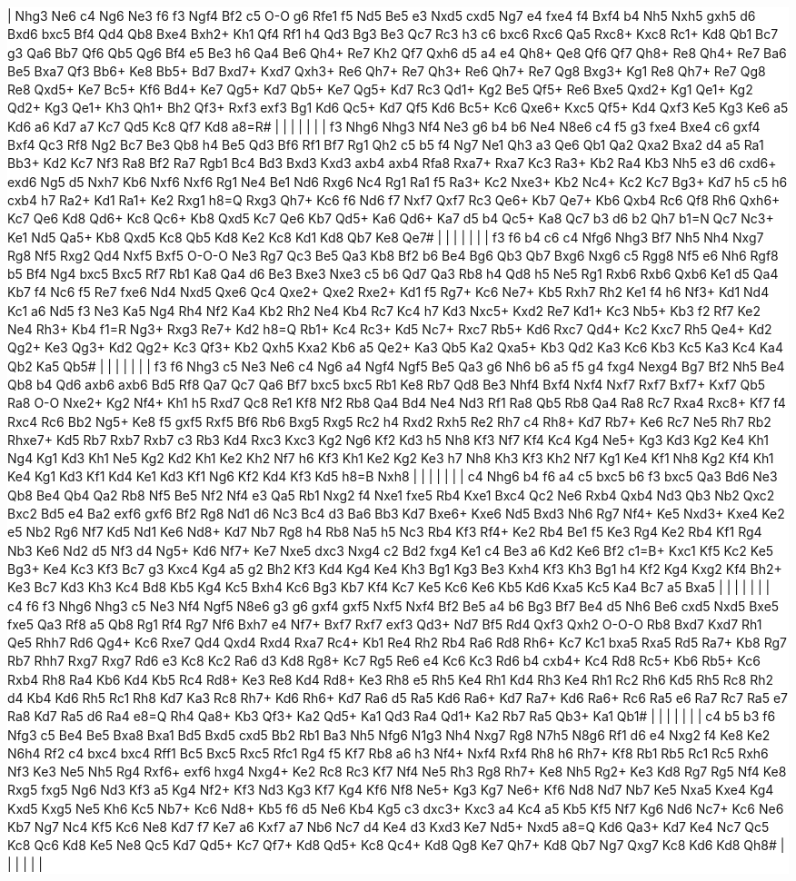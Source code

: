 | Nhg3 Ne6 c4 Ng6 Ne3 f6 f3 Ngf4 Bf2 c5 O-O g6 Rfe1 f5 Nd5 Be5 e3 Nxd5 cxd5 Ng7 e4 fxe4 f4 Bxf4 b4 Nh5 Nxh5 gxh5 d6 Bxd6 bxc5 Bf4 Qd4 Qb8 Bxe4 Bxh2+ Kh1 Qf4 Rf1 h4 Qd3 Bg3 Be3 Qc7 Rc3 h3 c6 bxc6 Rxc6 Qa5 Rxc8+ Kxc8 Rc1+ Kd8 Qb1 Bc7 g3 Qa6 Bb7 Qf6 Qb5 Qg6 Bf4 e5 Be3 h6 Qa4 Be6 Qh4+ Re7 Kh2 Qf7 Qxh6 d5 a4 e4 Qh8+ Qe8 Qf6 Qf7 Qh8+ Re8 Qh4+ Re7 Ba6 Be5 Bxa7 Qf3 Bb6+ Ke8 Bb5+ Bd7 Bxd7+ Kxd7 Qxh3+ Re6 Qh7+ Re7 Qh3+ Re6 Qh7+ Re7 Qg8 Bxg3+ Kg1 Re8 Qh7+ Re7 Qg8 Re8 Qxd5+ Ke7 Bc5+ Kf6 Bd4+ Ke7 Qg5+ Kd7 Qb5+ Ke7 Qg5+ Kd7 Rc3 Qd1+ Kg2 Be5 Qf5+ Re6 Bxe5 Qxd2+ Kg1 Qe1+ Kg2 Qd2+ Kg3 Qe1+ Kh3 Qh1+ Bh2 Qf3+ Rxf3 exf3 Bg1 Kd6 Qc5+ Kd7 Qf5 Kd6 Bc5+ Kc6 Qxe6+ Kxc5 Qf5+ Kd4 Qxf3 Ke5 Kg3 Ke6 a5 Kd6 a6 Kd7 a7 Kc7 Qd5 Kc8 Qf7 Kd8 a8=R# |  |  |  |  |  |
| f3 Nhg6 Nhg3 Nf4 Ne3 g6 b4 b6 Ne4 N8e6 c4 f5 g3 fxe4 Bxe4 c6 gxf4 Bxf4 Qc3 Rf8 Ng2 Bc7 Be3 Qb8 h4 Be5 Qd3 Bf6 Rf1 Bf7 Rg1 Qh2 c5 b5 f4 Ng7 Ne1 Qh3 a3 Qe6 Qb1 Qa2 Qxa2 Bxa2 d4 a5 Ra1 Bb3+ Kd2 Kc7 Nf3 Ra8 Bf2 Ra7 Rgb1 Bc4 Bd3 Bxd3 Kxd3 axb4 axb4 Rfa8 Rxa7+ Rxa7 Kc3 Ra3+ Kb2 Ra4 Kb3 Nh5 e3 d6 cxd6+ exd6 Ng5 d5 Nxh7 Kb6 Nxf6 Nxf6 Rg1 Ne4 Be1 Nd6 Rxg6 Nc4 Rg1 Ra1 f5 Ra3+ Kc2 Nxe3+ Kb2 Nc4+ Kc2 Kc7 Bg3+ Kd7 h5 c5 h6 cxb4 h7 Ra2+ Kd1 Ra1+ Ke2 Rxg1 h8=Q Rxg3 Qh7+ Kc6 f6 Nd6 f7 Nxf7 Qxf7 Rc3 Qe6+ Kb7 Qe7+ Kb6 Qxb4 Rc6 Qf8 Rh6 Qxh6+ Kc7 Qe6 Kd8 Qd6+ Kc8 Qc6+ Kb8 Qxd5 Kc7 Qe6 Kb7 Qd5+ Ka6 Qd6+ Ka7 d5 b4 Qc5+ Ka8 Qc7 b3 d6 b2 Qh7 b1=N Qc7 Nc3+ Ke1 Nd5 Qa5+ Kb8 Qxd5 Kc8 Qb5 Kd8 Ke2 Kc8 Kd1 Kd8 Qb7 Ke8 Qe7# |  |  |  |  |  |
| f3 f6 b4 c6 c4 Nfg6 Nhg3 Bf7 Nh5 Nh4 Nxg7 Rg8 Nf5 Rxg2 Qd4 Nxf5 Bxf5 O-O-O Ne3 Rg7 Qc3 Be5 Qa3 Kb8 Bf2 b6 Be4 Bg6 Qb3 Qb7 Bxg6 Nxg6 c5 Rgg8 Nf5 e6 Nh6 Rgf8 b5 Bf4 Ng4 bxc5 Bxc5 Rf7 Rb1 Ka8 Qa4 d6 Be3 Bxe3 Nxe3 c5 b6 Qd7 Qa3 Rb8 h4 Qd8 h5 Ne5 Rg1 Rxb6 Rxb6 Qxb6 Ke1 d5 Qa4 Kb7 f4 Nc6 f5 Re7 fxe6 Nd4 Nxd5 Qxe6 Qc4 Qxe2+ Qxe2 Rxe2+ Kd1 f5 Rg7+ Kc6 Ne7+ Kb5 Rxh7 Rh2 Ke1 f4 h6 Nf3+ Kd1 Nd4 Kc1 a6 Nd5 f3 Ne3 Ka5 Ng4 Rh4 Nf2 Ka4 Kb2 Rh2 Ne4 Kb4 Rc7 Kc4 h7 Kd3 Nxc5+ Kxd2 Re7 Kd1+ Kc3 Nb5+ Kb3 f2 Rf7 Ke2 Ne4 Rh3+ Kb4 f1=R Ng3+ Rxg3 Re7+ Kd2 h8=Q Rb1+ Kc4 Rc3+ Kd5 Nc7+ Rxc7 Rb5+ Kd6 Rxc7 Qd4+ Kc2 Kxc7 Rh5 Qe4+ Kd2 Qg2+ Ke3 Qg3+ Kd2 Qg2+ Kc3 Qf3+ Kb2 Qxh5 Kxa2 Kb6 a5 Qe2+ Ka3 Qb5 Ka2 Qxa5+ Kb3 Qd2 Ka3 Kc6 Kb3 Kc5 Ka3 Kc4 Ka4 Qb2 Ka5 Qb5# |  |  |  |  |  |
| f3 f6 Nhg3 c5 Ne3 Ne6 c4 Ng6 a4 Ngf4 Ngf5 Be5 Qa3 g6 Nh6 b6 a5 f5 g4 fxg4 Nexg4 Bg7 Bf2 Nh5 Be4 Qb8 b4 Qd6 axb6 axb6 Bd5 Rf8 Qa7 Qc7 Qa6 Bf7 bxc5 bxc5 Rb1 Ke8 Rb7 Qd8 Be3 Nhf4 Bxf4 Nxf4 Nxf7 Rxf7 Bxf7+ Kxf7 Qb5 Ra8 O-O Nxe2+ Kg2 Nf4+ Kh1 h5 Rxd7 Qc8 Re1 Kf8 Nf2 Rb8 Qa4 Bd4 Ne4 Nd3 Rf1 Ra8 Qb5 Rb8 Qa4 Ra8 Rc7 Rxa4 Rxc8+ Kf7 f4 Rxc4 Rc6 Bb2 Ng5+ Ke8 f5 gxf5 Rxf5 Bf6 Rb6 Bxg5 Rxg5 Rc2 h4 Rxd2 Rxh5 Re2 Rh7 c4 Rh8+ Kd7 Rb7+ Ke6 Rc7 Ne5 Rh7 Rb2 Rhxe7+ Kd5 Rb7 Rxb7 Rxb7 c3 Rb3 Kd4 Rxc3 Kxc3 Kg2 Ng6 Kf2 Kd3 h5 Nh8 Kf3 Nf7 Kf4 Kc4 Kg4 Ne5+ Kg3 Kd3 Kg2 Ke4 Kh1 Ng4 Kg1 Kd3 Kh1 Ne5 Kg2 Kd2 Kh1 Ke2 Kh2 Nf7 h6 Kf3 Kh1 Ke2 Kg2 Ke3 h7 Nh8 Kh3 Kf3 Kh2 Nf7 Kg1 Ke4 Kf1 Nh8 Kg2 Kf4 Kh1 Ke4 Kg1 Kd3 Kf1 Kd4 Ke1 Kd3 Kf1 Ng6 Kf2 Kd4 Kf3 Kd5 h8=B Nxh8 |  |  |  |  |  |
| c4 Nhg6 b4 f6 a4 c5 bxc5 b6 f3 bxc5 Qa3 Bd6 Ne3 Qb8 Be4 Qb4 Qa2 Rb8 Nf5 Be5 Nf2 Nf4 e3 Qa5 Rb1 Nxg2 f4 Nxe1 fxe5 Rb4 Kxe1 Bxc4 Qc2 Ne6 Rxb4 Qxb4 Nd3 Qb3 Nb2 Qxc2 Bxc2 Bd5 e4 Ba2 exf6 gxf6 Bf2 Rg8 Nd1 d6 Nc3 Bc4 d3 Ba6 Bb3 Kd7 Bxe6+ Kxe6 Nd5 Bxd3 Nh6 Rg7 Nf4+ Ke5 Nxd3+ Kxe4 Ke2 e5 Nb2 Rg6 Nf7 Kd5 Nd1 Ke6 Nd8+ Kd7 Nb7 Rg8 h4 Rb8 Na5 h5 Nc3 Rb4 Kf3 Rf4+ Ke2 Rb4 Be1 f5 Ke3 Rg4 Ke2 Rb4 Kf1 Rg4 Nb3 Ke6 Nd2 d5 Nf3 d4 Ng5+ Kd6 Nf7+ Ke7 Nxe5 dxc3 Nxg4 c2 Bd2 fxg4 Ke1 c4 Be3 a6 Kd2 Ke6 Bf2 c1=B+ Kxc1 Kf5 Kc2 Ke5 Bg3+ Ke4 Kc3 Kf3 Bc7 g3 Kxc4 Kg4 a5 g2 Bh2 Kf3 Kd4 Kg4 Ke4 Kh3 Bg1 Kg3 Be3 Kxh4 Kf3 Kh3 Bg1 h4 Kf2 Kg4 Kxg2 Kf4 Bh2+ Ke3 Bc7 Kd3 Kh3 Kc4 Bd8 Kb5 Kg4 Kc5 Bxh4 Kc6 Bg3 Kb7 Kf4 Kc7 Ke5 Kc6 Ke6 Kb5 Kd6 Kxa5 Kc5 Ka4 Bc7 a5 Bxa5 |  |  |  |  |  |
| c4 f6 f3 Nhg6 Nhg3 c5 Ne3 Nf4 Ngf5 N8e6 g3 g6 gxf4 gxf5 Nxf5 Nxf4 Bf2 Be5 a4 b6 Bg3 Bf7 Be4 d5 Nh6 Be6 cxd5 Nxd5 Bxe5 fxe5 Qa3 Rf8 a5 Qb8 Rg1 Rf4 Rg7 Nf6 Bxh7 e4 Nf7+ Bxf7 Rxf7 exf3 Qd3+ Nd7 Bf5 Rd4 Qxf3 Qxh2 O-O-O Rb8 Bxd7 Kxd7 Rh1 Qe5 Rhh7 Rd6 Qg4+ Kc6 Rxe7 Qd4 Qxd4 Rxd4 Rxa7 Rc4+ Kb1 Re4 Rh2 Rb4 Ra6 Rd8 Rh6+ Kc7 Kc1 bxa5 Rxa5 Rd5 Ra7+ Kb8 Rg7 Rb7 Rhh7 Rxg7 Rxg7 Rd6 e3 Kc8 Kc2 Ra6 d3 Kd8 Rg8+ Kc7 Rg5 Re6 e4 Kc6 Kc3 Rd6 b4 cxb4+ Kc4 Rd8 Rc5+ Kb6 Rb5+ Kc6 Rxb4 Rh8 Ra4 Kb6 Kd4 Kb5 Rc4 Rd8+ Ke3 Re8 Kd4 Rd8+ Ke3 Rh8 e5 Rh5 Ke4 Rh1 Kd4 Rh3 Ke4 Rh1 Rc2 Rh6 Kd5 Rh5 Rc8 Rh2 d4 Kb4 Kd6 Rh5 Rc1 Rh8 Kd7 Ka3 Rc8 Rh7+ Kd6 Rh6+ Kd7 Ra6 d5 Ra5 Kd6 Ra6+ Kd7 Ra7+ Kd6 Ra6+ Rc6 Ra5 e6 Ra7 Rc7 Ra5 e7 Ra8 Kd7 Ra5 d6 Ra4 e8=Q Rh4 Qa8+ Kb3 Qf3+ Ka2 Qd5+ Ka1 Qd3 Ra4 Qd1+ Ka2 Rb7 Ra5 Qb3+ Ka1 Qb1# |  |  |  |  |  |
| c4 b5 b3 f6 Nfg3 c5 Be4 Be5 Bxa8 Bxa1 Bd5 Bxd5 cxd5 Bb2 Rb1 Ba3 Nh5 Nfg6 N1g3 Nh4 Nxg7 Rg8 N7h5 N8g6 Rf1 d6 e4 Nxg2 f4 Ke8 Ke2 N6h4 Rf2 c4 bxc4 bxc4 Rff1 Bc5 Bxc5 Rxc5 Rfc1 Rg4 f5 Kf7 Rb8 a6 h3 Nf4+ Nxf4 Rxf4 Rh8 h6 Rh7+ Kf8 Rb1 Rb5 Rc1 Rc5 Rxh6 Nf3 Ke3 Ne5 Nh5 Rg4 Rxf6+ exf6 hxg4 Nxg4+ Ke2 Rc8 Rc3 Kf7 Nf4 Ne5 Rh3 Rg8 Rh7+ Ke8 Nh5 Rg2+ Ke3 Kd8 Rg7 Rg5 Nf4 Ke8 Rxg5 fxg5 Ng6 Nd3 Kf3 a5 Kg4 Nf2+ Kf3 Nd3 Kg3 Kf7 Kg4 Kf6 Nf8 Ne5+ Kg3 Kg7 Ne6+ Kf6 Nd8 Nd7 Nb7 Ke5 Nxa5 Kxe4 Kg4 Kxd5 Kxg5 Ne5 Kh6 Kc5 Nb7+ Kc6 Nd8+ Kb5 f6 d5 Ne6 Kb4 Kg5 c3 dxc3+ Kxc3 a4 Kc4 a5 Kb5 Kf5 Nf7 Kg6 Nd6 Nc7+ Kc6 Ne6 Kb7 Ng7 Nc4 Kf5 Kc6 Ne8 Kd7 f7 Ke7 a6 Kxf7 a7 Nb6 Nc7 d4 Ke4 d3 Kxd3 Ke7 Nd5+ Nxd5 a8=Q Kd6 Qa3+ Kd7 Ke4 Nc7 Qc5 Kc8 Qc6 Kd8 Ke5 Ne8 Qc5 Kd7 Qd5+ Kc7 Qf7+ Kd8 Qd5+ Kc8 Qc4+ Kd8 Qg8 Ke7 Qh7+ Kd8 Qb7 Ng7 Qxg7 Kc8 Kd6 Kd8 Qh8# |  |  |  |  |  |